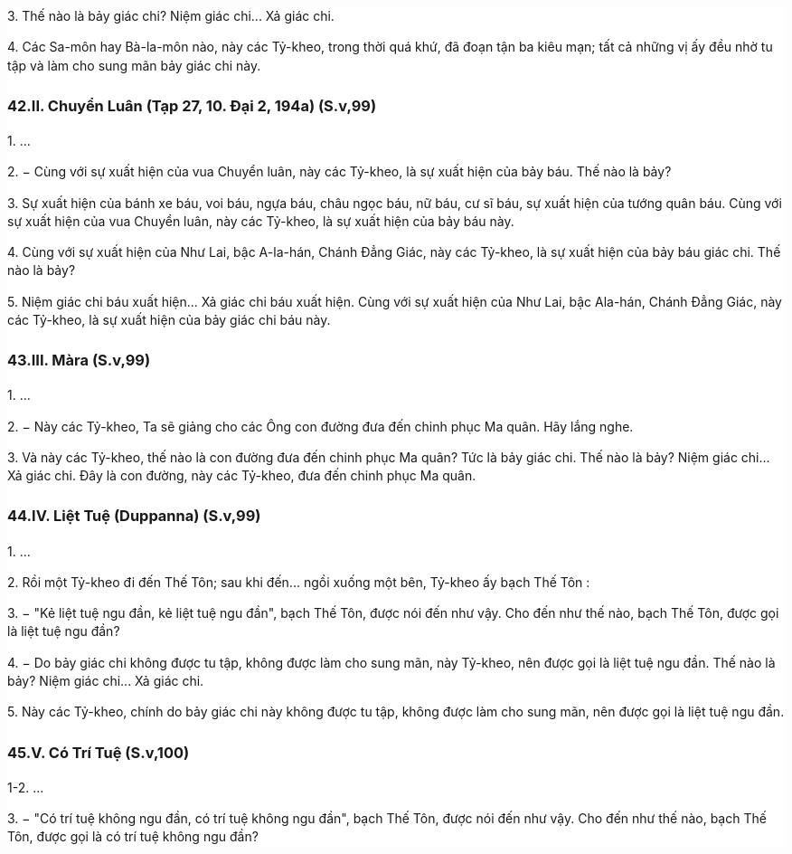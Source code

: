 3\. Thế nào là bảy giác chi? Niệm giác chi... Xả giác chi.

4\. Các Sa-môn hay Bà-la-môn nào, này các Tỷ-kheo, trong thời quá khứ, đã đoạn tận ba kiêu mạn; tất cả
những vị ấy đều nhờ tu tập và làm cho sung mãn bảy giác chi này.

### 42.II. Chuyển Luân (Tạp 27, 10. Ðại 2, 194a) (S.v,99)

1\. ...

2\. − Cùng với sự xuất hiện của vua Chuyển luân, này các Tỷ-kheo, là sự xuất hiện của bảy báu. Thế nào
là bảy?

3\. Sự xuất hiện của bánh xe báu, voi báu, ngựa báu, châu ngọc báu, nữ báu, cư sĩ báu, sự xuất hiện của
tướng quân báu. Cùng với sự xuất hiện của vua Chuyển luân, này các Tỷ-kheo, là sự xuất hiện của bảy
báu này.

4\. Cùng với sự xuất hiện của Như Lai, bậc A-la-hán, Chánh Ðẳng Giác, này các Tỷ-kheo, là sự xuất
hiện của bảy báu giác chi. Thế nào là bảy?

5\. Niệm giác chi báu xuất hiện... Xả giác chi báu xuất hiện. Cùng với sự xuất hiện của Như Lai, bậc Ala-hán, Chánh Ðẳng Giác, này các Tỷ-kheo, là sự xuất hiện của bảy giác chi báu này.

### 43.III. Màra (S.v,99)

1\. ...

2\. − Này các Tỷ-kheo, Ta sẽ giảng cho các Ông con đường đưa đến chinh phục Ma quân. Hãy lắng
nghe.

3\. Và này các Tỷ-kheo, thế nào là con đường đưa đến chinh phục Ma quân? Tức là bảy giác chi. Thế
nào là bảy? Niệm giác chi... Xả giác chi. Ðây là con đường, này các Tỷ-kheo, đưa đến chinh phục Ma
quân.

### 44.IV. Liệt Tuệ (Duppanna) (S.v,99)

1\. ...

2\. Rồi một Tỷ-kheo đi đến Thế Tôn; sau khi đến... ngồi xuống một bên, Tỷ-kheo ấy bạch Thế Tôn :

3\. − "Kẻ liệt tuệ ngu đần, kẻ liệt tuệ ngu đần", bạch Thế Tôn, được nói đến như vậy. Cho đến như thế
nào, bạch Thế Tôn, được gọi là liệt tuệ ngu đần?

4\. − Do bảy giác chi không được tu tập, không được làm cho sung mãn, này Tỷ-kheo, nên được gọi là
liệt tuệ ngu đần. Thế nào là bảy? Niệm giác chi... Xả giác chi.

5\. Này các Tỷ-kheo, chính do bảy giác chi này không được tu tập, không được làm cho sung mãn, nên
được gọi là liệt tuệ ngu đần.

### 45.V. Có Trí Tuệ (S.v,100)

1-2. ...

3\. − "Có trí tuệ không ngu đần, có trí tuệ không ngu đần", bạch Thế Tôn, được nói đến như vậy. Cho
đến như thế nào, bạch Thế Tôn, được gọi là có trí tuệ không ngu đần?
